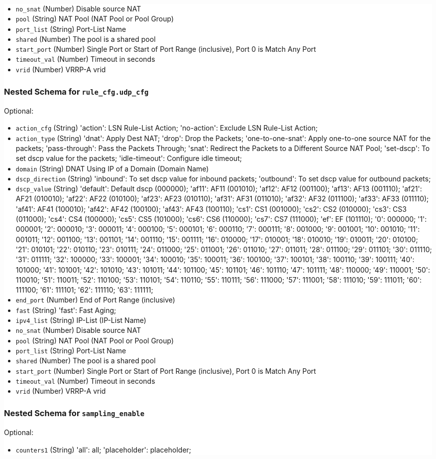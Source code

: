 - `no_snat` (Number) Disable source NAT
- `pool` (String) NAT Pool (NAT Pool or Pool Group)
- `port_list` (String) Port-List Name
- `shared` (Number) The pool is a shared pool
- `start_port` (Number) Single Port or Start of Port Range (inclusive), Port 0 is Match Any Port
- `timeout_val` (Number) Timeout in seconds
- `vrid` (Number) VRRP-A vrid


<a id="nestedblock--rule_cfg--udp_cfg"></a>
### Nested Schema for `rule_cfg.udp_cfg`

Optional:

- `action_cfg` (String) 'action': LSN Rule-List Action; 'no-action': Exclude LSN Rule-List Action;
- `action_type` (String) 'dnat': Apply Dest NAT; 'drop': Drop the Packets; 'one-to-one-snat': Apply one-to-one source NAT for the packets; 'pass-through': Pass the Packets Through; 'snat': Redirect the Packets to a Different Source NAT Pool; 'set-dscp': To set dscp value for the packets; 'idle-timeout': Configure idle timeout;
- `domain` (String) DNAT Using IP of a Domain (Domain Name)
- `dscp_direction` (String) 'inbound': To set dscp value for inbound packets; 'outbound': To set dscp value for outbound packets;
- `dscp_value` (String) 'default': Default dscp (000000); 'af11': AF11 (001010); 'af12': AF12 (001100); 'af13': AF13 (001110); 'af21': AF21 (010010); 'af22': AF22 (010100); 'af23': AF23 (010110); 'af31': AF31 (011010); 'af32': AF32 (011100); 'af33': AF33 (011110); 'af41': AF41 (100010); 'af42': AF42 (100100); 'af43': AF43 (100110); 'cs1': CS1 (001000); 'cs2': CS2 (010000); 'cs3': CS3 (011000); 'cs4': CS4 (100000); 'cs5': CS5 (101000); 'cs6': CS6 (110000); 'cs7': CS7 (111000); 'ef': EF (101110); '0': 000000; '1': 000001; '2': 000010; '3': 000011; '4': 000100; '5': 000101; '6': 000110; '7': 000111; '8': 001000; '9': 001001; '10': 001010; '11': 001011; '12': 001100; '13': 001101; '14': 001110; '15': 001111; '16': 010000; '17': 010001; '18': 010010; '19': 010011; '20': 010100; '21': 010101; '22': 010110; '23': 010111; '24': 011000; '25': 011001; '26': 011010; '27': 011011; '28': 011100; '29': 011101; '30': 011110; '31': 011111; '32': 100000; '33': 100001; '34': 100010; '35': 100011; '36': 100100; '37': 100101; '38': 100110; '39': 100111; '40': 101000; '41': 101001; '42': 101010; '43': 101011; '44': 101100; '45': 101101; '46': 101110; '47': 101111; '48': 110000; '49': 110001; '50': 110010; '51': 110011; '52': 110100; '53': 110101; '54': 110110; '55': 110111; '56': 111000; '57': 111001; '58': 111010; '59': 111011; '60': 111100; '61': 111101; '62': 111110; '63': 111111;
- `end_port` (Number) End of Port Range (inclusive)
- `fast` (String) 'fast': Fast Aging;
- `ipv4_list` (String) IP-List (IP-List Name)
- `no_snat` (Number) Disable source NAT
- `pool` (String) NAT Pool (NAT Pool or Pool Group)
- `port_list` (String) Port-List Name
- `shared` (Number) The pool is a shared pool
- `start_port` (Number) Single Port or Start of Port Range (inclusive), Port 0 is Match Any Port
- `timeout_val` (Number) Timeout in seconds
- `vrid` (Number) VRRP-A vrid



<a id="nestedblock--sampling_enable"></a>
### Nested Schema for `sampling_enable`

Optional:

- `counters1` (String) 'all': all; 'placeholder': placeholder;


